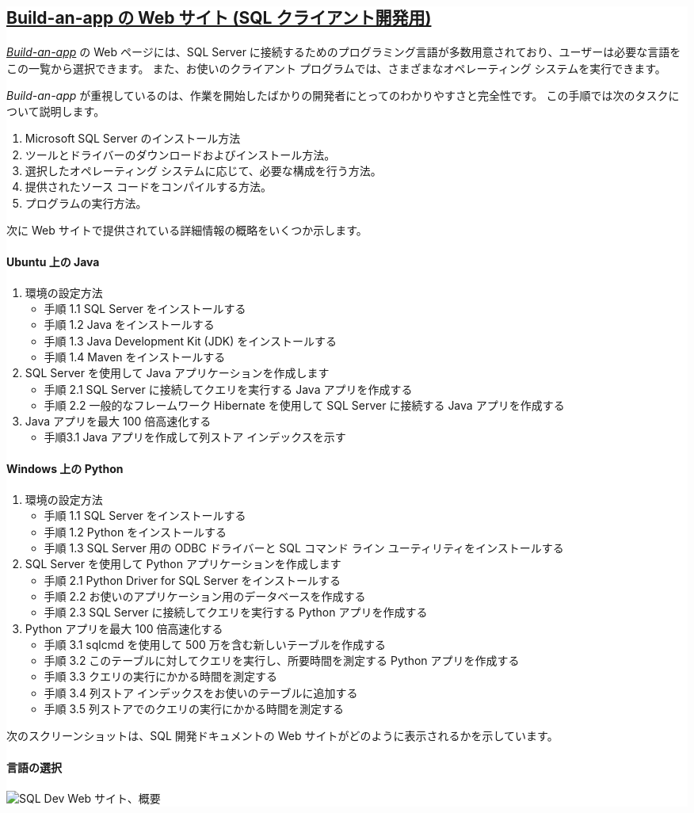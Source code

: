 ## <a name="build-an-app-website-for-sql-client-development"></a>[Build-an-app の Web サイト (SQL クライアント開発用)](https://www.microsoft.com/sql-server/developer-get-started/)


[*Build-an-app*](https://www.microsoft.com/sql-server/developer-get-started/) の Web ページには、SQL Server に接続するためのプログラミング言語が多数用意されており、ユーザーは必要な言語をこの一覧から選択できます。 また、お使いのクライアント プログラムでは、さまざまなオペレーティング システムを実行できます。

*Build-an-app* が重視しているのは、作業を開始したばかりの開発者にとってのわかりやすさと完全性です。 この手順では次のタスクについて説明します。

1. Microsoft SQL Server のインストール方法
2. ツールとドライバーのダウンロードおよびインストール方法。
3. 選択したオペレーティング システムに応じて、必要な構成を行う方法。
4. 提供されたソース コードをコンパイルする方法。
5. プログラムの実行方法。

次に Web サイトで提供されている詳細情報の概略をいくつか示します。

#### <a name="java-on-ubuntu"></a>Ubuntu 上の Java

1. 環境の設定方法
    - 手順 1.1 SQL Server をインストールする
    - 手順 1.2 Java をインストールする
    - 手順 1.3 Java Development Kit (JDK) をインストールする
    - 手順 1.4 Maven をインストールする
2. SQL Server を使用して Java アプリケーションを作成します
    - 手順 2.1 SQL Server に接続してクエリを実行する Java アプリを作成する
    - 手順 2.2 一般的なフレームワーク Hibernate を使用して SQL Server に接続する Java アプリを作成する
3. Java アプリを最大 100 倍高速化する
    - 手順3.1 Java アプリを作成して列ストア インデックスを示す

#### <a name="python-on-windows"></a>Windows 上の Python

1. 環境の設定方法
    - 手順 1.1 SQL Server をインストールする
    - 手順 1.2 Python をインストールする
    - 手順 1.3 SQL Server 用の ODBC ドライバーと SQL コマンド ライン ユーティリティをインストールする
2. SQL Server を使用して Python アプリケーションを作成します
    - 手順 2.1 Python Driver for SQL Server をインストールする
    - 手順 2.2 お使いのアプリケーション用のデータベースを作成する
    - 手順 2.3 SQL Server に接続してクエリを実行する Python アプリを作成する
3. Python アプリを最大 100 倍高速化する
    - 手順 3.1 sqlcmd を使用して 500 万を含む新しいテーブルを作成する
    - 手順 3.2 このテーブルに対してクエリを実行し、所要時間を測定する Python アプリを作成する
    - 手順 3.3 クエリの実行にかかる時間を測定する
    - 手順 3.4 列ストア インデックスをお使いのテーブルに追加する
    - 手順 3.5 列ストアでのクエリの実行にかかる時間を測定する

次のスクリーンショットは、SQL 開発ドキュメントの Web サイトがどのように表示されるかを示しています。

#### <a name="choose-a-language"></a>言語の選択

![SQL Dev Web サイト、概要][image-ref-390-aka-ms-sqldev-choose-language]


[image-ref-322-cpp]: ./media/homepage-sql-connection-drivers/gm-cpp-4point-p61f.png
[image-ref-320-csharp]: ./media/homepage-sql-connection-drivers/gm-csharp-c10c.png
[image-ref-333-ef]: ./media/homepage-sql-connection-drivers/gm-entity-framework-ef20d.png
[image-ref-330-java]: ./media/homepage-sql-connection-drivers/gm-java-j18c.png
[image-ref-340-node]: ./media/homepage-sql-connection-drivers/gm-node-n30.png
[image-ref-350-odbc]: ./media/homepage-sql-connection-drivers/gm-odbc-ic55826-o35.png
[image-ref-360-php]: ./media/homepage-sql-connection-drivers/gm-php-php60.png
[image-ref-370-python]: ./media/homepage-sql-connection-drivers/gm-python-py72.png
[image-ref-380-ruby]: ./media/homepage-sql-connection-drivers/gm-ruby-un-r82.png
[image-ref-390-aka-ms-sqldev-choose-language]: ./media/homepage-sql-connection-drivers/gm-aka-ms-sqldev-choose-language-g21.png
[image-ref-400-aka-ms-sqldev-java-ubuntu]: ./media/homepage-sql-connection-drivers/gm-aka-ms-sqldev-java-ubuntu-c31.png